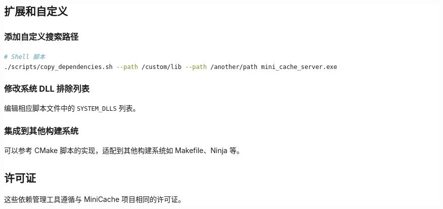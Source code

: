 ## 扩展和自定义

### 添加自定义搜索路径

```bash
# Shell 脚本
./scripts/copy_dependencies.sh --path /custom/lib --path /another/path mini_cache_server.exe
```

### 修改系统 DLL 排除列表

编辑相应脚本文件中的 `SYSTEM_DLLS` 列表。

### 集成到其他构建系统

可以参考 CMake 脚本的实现，适配到其他构建系统如 Makefile、Ninja 等。

## 许可证

这些依赖管理工具遵循与 MiniCache 项目相同的许可证。